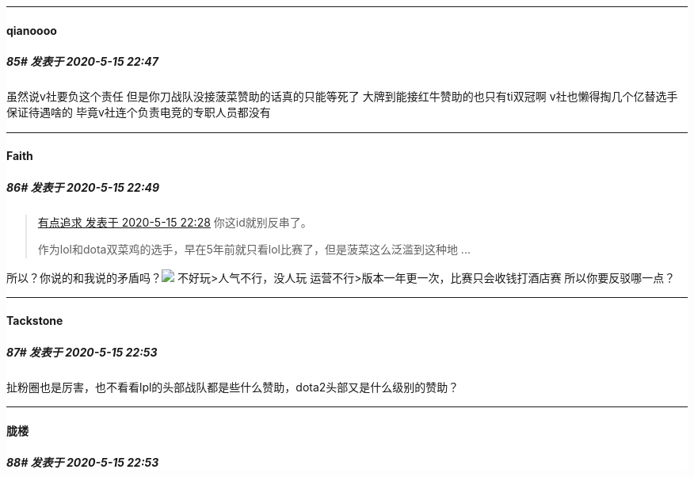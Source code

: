 





-----

####  qianoooo  
##### 85#       发表于 2020-5-15 22:47




虽然说v社要负这个责任
但是你刀战队没接菠菜赞助的话真的只能等死了
大牌到能接红牛赞助的也只有ti双冠啊
v社也懒得掏几个亿替选手保证待遇啥的 毕竟v社连个负责电竞的专职人员都没有







-----

####  Faith  
##### 86#       发表于 2020-5-15 22:49



<blockquote><a href="httphttps://bbs.saraba1st.com/2b/forum.php?mod=redirect&amp;goto=findpost&amp;pid=47434281&amp;ptid=1935155" target="_blank">有点追求 发表于 2020-5-15 22:28</a>
你这id就别反串了。

作为lol和dota双菜鸡的选手，早在5年前就只看lol比赛了，但是菠菜这么泛滥到这种地 ...</blockquote>
所以？你说的和我说的矛盾吗？<img src="https://static.saraba1st.com/image/smiley/face2017/049.png" referrerpolicy="no-referrer">
不好玩&gt;人气不行，没人玩
运营不行&gt;版本一年更一次，比赛只会收钱打酒店赛
所以你要反驳哪一点？







-----

####  Tackstone  
##### 87#       发表于 2020-5-15 22:53




扯粉圈也是厉害，也不看看lpl的头部战队都是些什么赞助，dota2头部又是什么级别的赞助？







-----

####  胧楼  
##### 88#       发表于 2020-5-15 22:53
